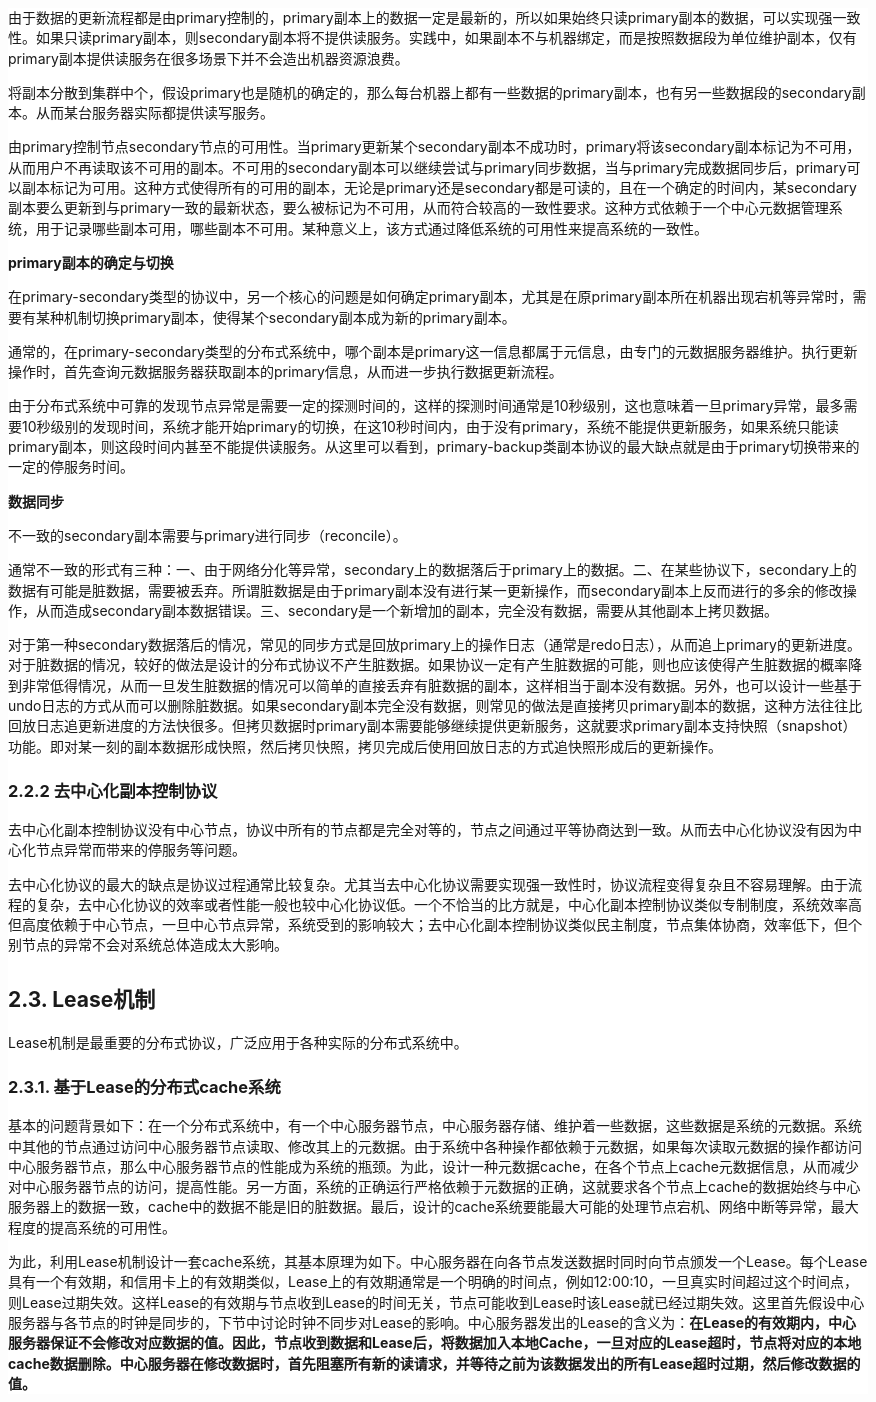 由于数据的更新流程都是由primary控制的，primary副本上的数据一定是最新的，所以如果始终只读primary副本的数据，可以实现强一致性。如果只读primary副本，则secondary副本将不提供读服务。实践中，如果副本不与机器绑定，而是按照数据段为单位维护副本，仅有primary副本提供读服务在很多场景下并不会造出机器资源浪费。

将副本分散到集群中个，假设primary也是随机的确定的，那么每台机器上都有一些数据的primary副本，也有另一些数据段的secondary副本。从而某台服务器实际都提供读写服务。

由primary控制节点secondary节点的可用性。当primary更新某个secondary副本不成功时，primary将该secondary副本标记为不可用，从而用户不再读取该不可用的副本。不可用的secondary副本可以继续尝试与primary同步数据，当与primary完成数据同步后，primary可以副本标记为可用。这种方式使得所有的可用的副本，无论是primary还是secondary都是可读的，且在一个确定的时间内，某secondary副本要么更新到与primary一致的最新状态，要么被标记为不可用，从而符合较高的一致性要求。这种方式依赖于一个中心元数据管理系统，用于记录哪些副本可用，哪些副本不可用。某种意义上，该方式通过降低系统的可用性来提高系统的一致性。

**primary副本的确定与切换**

在primary-secondary类型的协议中，另一个核心的问题是如何确定primary副本，尤其是在原primary副本所在机器出现宕机等异常时，需要有某种机制切换primary副本，使得某个secondary副本成为新的primary副本。

通常的，在primary-secondary类型的分布式系统中，哪个副本是primary这一信息都属于元信息，由专门的元数据服务器维护。执行更新操作时，首先查询元数据服务器获取副本的primary信息，从而进一步执行数据更新流程。

由于分布式系统中可靠的发现节点异常是需要一定的探测时间的，这样的探测时间通常是10秒级别，这也意味着一旦primary异常，最多需要10秒级别的发现时间，系统才能开始primary的切换，在这10秒时间内，由于没有primary，系统不能提供更新服务，如果系统只能读primary副本，则这段时间内甚至不能提供读服务。从这里可以看到，primary-backup类副本协议的最大缺点就是由于primary切换带来的一定的停服务时间。

**数据同步**

不一致的secondary副本需要与primary进行同步（reconcile）。

通常不一致的形式有三种：一、由于网络分化等异常，secondary上的数据落后于primary上的数据。二、在某些协议下，secondary上的数据有可能是脏数据，需要被丢弃。所谓脏数据是由于primary副本没有进行某一更新操作，而secondary副本上反而进行的多余的修改操作，从而造成secondary副本数据错误。三、secondary是一个新增加的副本，完全没有数据，需要从其他副本上拷贝数据。

对于第一种secondary数据落后的情况，常见的同步方式是回放primary上的操作日志（通常是redo日志），从而追上primary的更新进度。对于脏数据的情况，较好的做法是设计的分布式协议不产生脏数据。如果协议一定有产生脏数据的可能，则也应该使得产生脏数据的概率降到非常低得情况，从而一旦发生脏数据的情况可以简单的直接丢弃有脏数据的副本，这样相当于副本没有数据。另外，也可以设计一些基于undo日志的方式从而可以删除脏数据。如果secondary副本完全没有数据，则常见的做法是直接拷贝primary副本的数据，这种方法往往比回放日志追更新进度的方法快很多。但拷贝数据时primary副本需要能够继续提供更新服务，这就要求primary副本支持快照（snapshot）功能。即对某一刻的副本数据形成快照，然后拷贝快照，拷贝完成后使用回放日志的方式追快照形成后的更新操作。

### 2.2.2 **去中心化副本控制协议**

去中心化副本控制协议没有中心节点，协议中所有的节点都是完全对等的，节点之间通过平等协商达到一致。从而去中心化协议没有因为中心化节点异常而带来的停服务等问题。

去中心化协议的最大的缺点是协议过程通常比较复杂。尤其当去中心化协议需要实现强一致性时，协议流程变得复杂且不容易理解。由于流程的复杂，去中心化协议的效率或者性能一般也较中心化协议低。一个不恰当的比方就是，中心化副本控制协议类似专制制度，系统效率高但高度依赖于中心节点，一旦中心节点异常，系统受到的影响较大；去中心化副本控制协议类似民主制度，节点集体协商，效率低下，但个别节点的异常不会对系统总体造成太大影响。

## 2.3. **Lease机制**

Lease机制是最重要的分布式协议，广泛应用于各种实际的分布式系统中。

### 2.3.1. **基于Lease的分布式cache系统**

基本的问题背景如下：在一个分布式系统中，有一个中心服务器节点，中心服务器存储、维护着一些数据，这些数据是系统的元数据。系统中其他的节点通过访问中心服务器节点读取、修改其上的元数据。由于系统中各种操作都依赖于元数据，如果每次读取元数据的操作都访问中心服务器节点，那么中心服务器节点的性能成为系统的瓶颈。为此，设计一种元数据cache，在各个节点上cache元数据信息，从而减少对中心服务器节点的访问，提高性能。另一方面，系统的正确运行严格依赖于元数据的正确，这就要求各个节点上cache的数据始终与中心服务器上的数据一致，cache中的数据不能是旧的脏数据。最后，设计的cache系统要能最大可能的处理节点宕机、网络中断等异常，最大程度的提高系统的可用性。

为此，利用Lease机制设计一套cache系统，其基本原理为如下。中心服务器在向各节点发送数据时同时向节点颁发一个Lease。每个Lease具有一个有效期，和信用卡上的有效期类似，Lease上的有效期通常是一个明确的时间点，例如12:00:10，一旦真实时间超过这个时间点，则Lease过期失效。这样Lease的有效期与节点收到Lease的时间无关，节点可能收到Lease时该Lease就已经过期失效。这里首先假设中心服务器与各节点的时钟是同步的，下节中讨论时钟不同步对Lease的影响。中心服务器发出的Lease的含义为：**在Lease的有效期内，中心服务器保证不会修改对应数据的值。因此，节点收到数据和Lease后，将数据加入本地Cache，一旦对应的Lease超时，节点将对应的本地cache数据删除。中心服务器在修改数据时，首先阻塞所有新的读请求，并等待之前为该数据发出的所有Lease超时过期，然后修改数据的值。**
